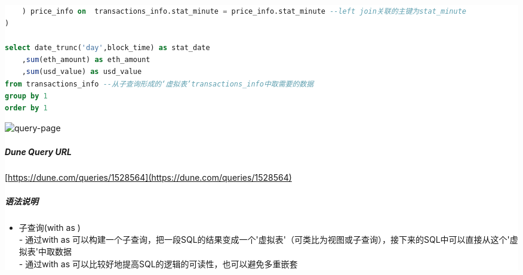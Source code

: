 ```sql
    ) price_info on  transactions_info.stat_minute = price_info.stat_minute --left join关联的主键为stat_minute
)

select date_trunc('day',block_time) as stat_date
    ,sum(eth_amount) as eth_amount
    ,sum(usd_value) as usd_value
from transactions_info --从子查询形成的‘虚拟表’transactions_info中取需要的数据
group by 1
order by 1
```

![query-page](img/with_as.png)

##### Dune Query URL  
[https://dune.com/queries/1528564](https://dune.com/queries/1528564)

##### 语法说明
   - 子查询(with as )  
    - 通过with as 可以构建一个子查询，把一段SQL的结果变成一个'虚拟表'（可类比为视图或子查询），接下来的SQL中可以直接从这个'虚拟表'中取数据  
    - 通过with as 可以比较好地提高SQL的逻辑的可读性，也可以避免多重嵌套
